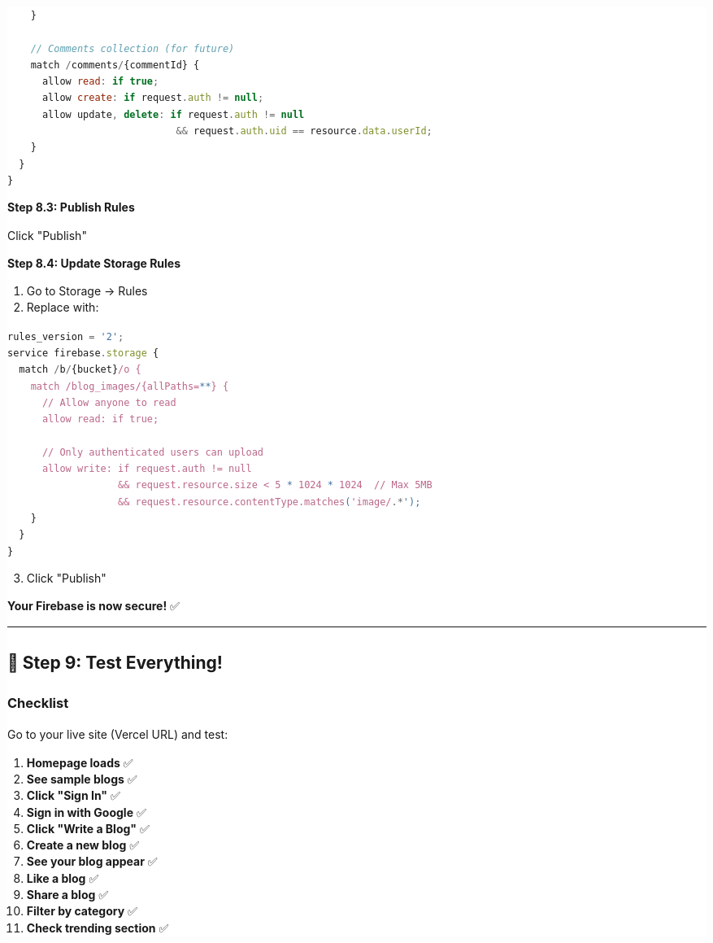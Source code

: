 ```javascript
    }

    // Comments collection (for future)
    match /comments/{commentId} {
      allow read: if true;
      allow create: if request.auth != null;
      allow update, delete: if request.auth != null
                             && request.auth.uid == resource.data.userId;
    }
  }
}
```

**Step 8.3: Publish Rules**

Click "Publish"

**Step 8.4: Update Storage Rules**

1. Go to Storage → Rules
2. Replace with:

```javascript
rules_version = '2';
service firebase.storage {
  match /b/{bucket}/o {
    match /blog_images/{allPaths=**} {
      // Allow anyone to read
      allow read: if true;

      // Only authenticated users can upload
      allow write: if request.auth != null
                   && request.resource.size < 5 * 1024 * 1024  // Max 5MB
                   && request.resource.contentType.matches('image/.*');
    }
  }
}
```

3. Click "Publish"

**Your Firebase is now secure!** ✅

---

## 🎉 Step 9: Test Everything!

### Checklist

Go to your live site (Vercel URL) and test:

1. **Homepage loads** ✅
2. **See sample blogs** ✅
3. **Click "Sign In"** ✅
4. **Sign in with Google** ✅
5. **Click "Write a Blog"** ✅
6. **Create a new blog** ✅
7. **See your blog appear** ✅
8. **Like a blog** ✅
9. **Share a blog** ✅
10. **Filter by category** ✅
11. **Check trending section** ✅
